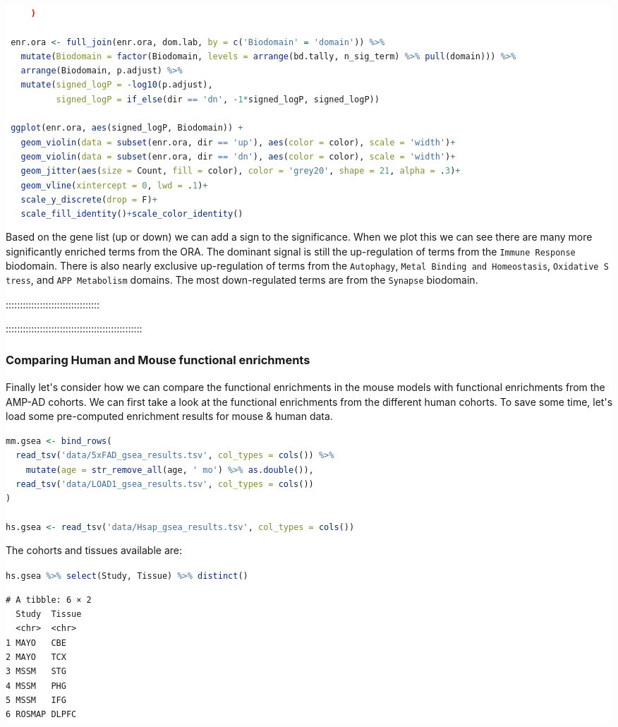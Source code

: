 ```r
     )

 enr.ora <- full_join(enr.ora, dom.lab, by = c('Biodomain' = 'domain')) %>% 
   mutate(Biodomain = factor(Biodomain, levels = arrange(bd.tally, n_sig_term) %>% pull(domain))) %>% 
   arrange(Biodomain, p.adjust) %>% 
   mutate(signed_logP = -log10(p.adjust),
          signed_logP = if_else(dir == 'dn', -1*signed_logP, signed_logP))
   
 ggplot(enr.ora, aes(signed_logP, Biodomain)) +
   geom_violin(data = subset(enr.ora, dir == 'up'), aes(color = color), scale = 'width')+
   geom_violin(data = subset(enr.ora, dir == 'dn'), aes(color = color), scale = 'width')+
   geom_jitter(aes(size = Count, fill = color), color = 'grey20', shape = 21, alpha = .3)+
   geom_vline(xintercept = 0, lwd = .1)+
   scale_y_discrete(drop = F)+
   scale_fill_identity()+scale_color_identity()
```

Based on the gene list (up or down) we can add a sign to the significance. When we plot this we can see there are many more significantly enriched terms from the ORA. The dominant signal is still the up-regulation of terms from the `Immune Response` biodomain. There is also nearly exclusive up-regulation of terms from the `Autophagy`, `Metal Binding and Homeostasis`, `Oxidative Stress`, and `APP Metabolism` domains. The most down-regulated terms are from the `Synapse` biodomain.

:::::::::::::::::::::::::::::::::


::::::::::::::::::::::::::::::::::::::::::::::::

### Comparing Human and Mouse functional enrichments

Finally let's consider how we can compare the functional enrichments in the 
mouse models with functional enrichments from the AMP-AD cohorts. We can first 
take a look at the functional enrichments from the different human cohorts. To 
save some time, let's load some pre-computed enrichment results for mouse & 
human data.  


``` r
mm.gsea <- bind_rows(
  read_tsv('data/5xFAD_gsea_results.tsv', col_types = cols()) %>%
    mutate(age = str_remove_all(age, ' mo') %>% as.double()),
  read_tsv('data/LOAD1_gsea_results.tsv', col_types = cols())
)

hs.gsea <- read_tsv('data/Hsap_gsea_results.tsv', col_types = cols())
```

The cohorts and tissues available are:

``` r
hs.gsea %>% select(Study, Tissue) %>% distinct()
```

``` output
# A tibble: 6 × 2
  Study  Tissue
  <chr>  <chr> 
1 MAYO   CBE   
2 MAYO   TCX   
3 MSSM   STG   
4 MSSM   PHG   
5 MSSM   IFG   
6 ROSMAP DLPFC 
```
